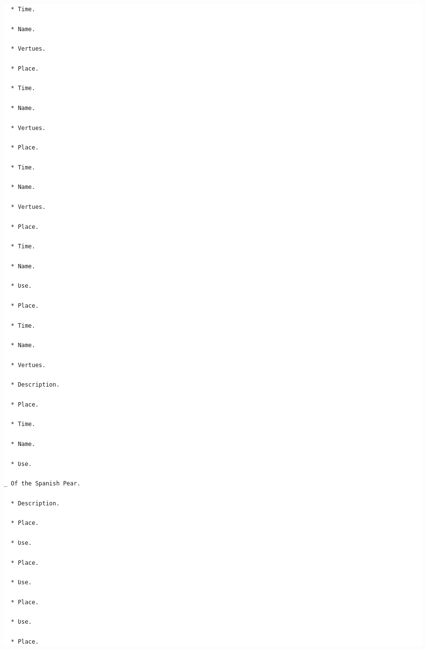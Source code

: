       * Time.

      * Name.

      * Vertues.

      * Place.

      * Time.

      * Name.

      * Vertues.

      * Place.

      * Time.

      * Name.

      * Vertues.

      * Place.

      * Time.

      * Name.

      * Ʋse.

      * Place.

      * Time.

      * Name.

      * Vertues.

      * Description.

      * Place.

      * Time.

      * Name.

      * Ʋse.

    _ Of the Spanish Pear.

      * Description.

      * Place.

      * Ʋse.

      * Place.

      * Ʋse.

      * Place.

      * Ʋse.

      * Place.
